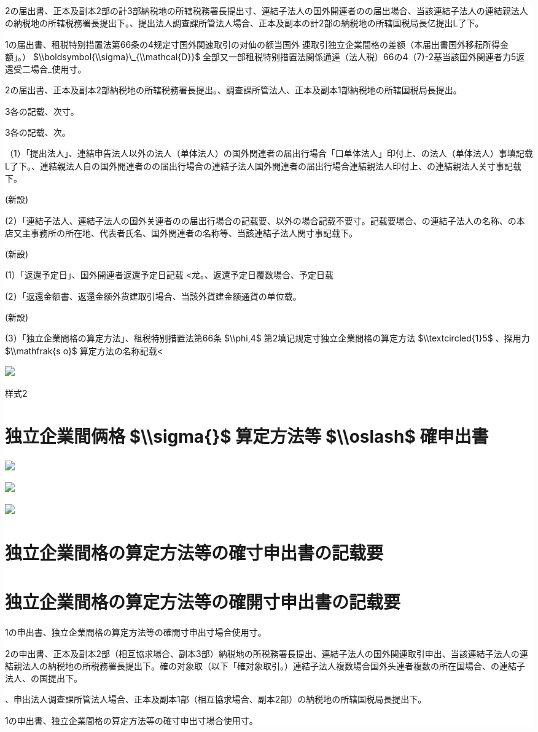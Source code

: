 2の届出書、正本及副本2部の計3部納税地の所辖税務署長提出寸、連結子法人の国外開連者のの届出場合、当該連結子法人の連結親法人の納税地の所辖税務署長提出下。、提出法人調查課所管法人場合、正本及副本の計2部の納税地の所辖国税局長亿提出L了下。

1の届出書、租税特别措置法第66条の4规定寸国外関速取引の对仙の额当国外 連取引独立企業間格の差额（本届出書国外移耘所得金额」。） $\\boldsymbol{\\sigma}\_{\\mathcal{D}}$ 全部又一部租税特别措置法関係通達（法人税）66の4（7)-2基当該国外関連者力5返還受二場合\_使用寸。

2の届出書、正本及副本2部納税地の所辖税務署長提出。、調查課所管法人、正本及副本1部納税地の所辖国税局長提出。

3各の記载、次寸。

3各の記载、次。

（1）「提出法人」、連結申告法人以外の法人（单体法人）の国外関連者の届出行場合「口单体法人」印付上、の法人（单体法人）事填記载L了下。、連結親法人自の国外開連者のの届出行場合の連結子法人国外開連者の届出行場合連結親法人印付上、の連結親法人关寸事記载下。

(新設)

(2）「連結子法人、連結子法人の国外关連者のの届出行場合の記载要、以外の場合記载不要寸。記载要場合、の連結子法人の名称、の本店又主事務所の所在地、代表者氏名、国外関連者の名称等、当該連結子法人関寸事記载下。

(新設)

(1）「返還予定日」、国外開連者返還予定日記载 <龙。、返還予定日覆数場合、予定日载

(2）「返還金额書、返還金额外货建取引場合、当該外貨建金额通貨の单位载。

(新設)

(3）「独立企業間格の算定方法」、租税特别措置法第66条 $\\phi,4$ 第2填记规定寸独立企業間格の算定方法 $\\textcircled{1}5$ 、探用力 $\\mathfrak{s o}$ 算定方法の名称記载<

![](https://www.nta.go.jp/tmp/e5fc41ae-2baf-4706-9352-89a57d9be51b/images/d3879602732c4c8c224f08d25f8100ae891138dbd9b86e6673a7e73b193e7376.jpg)

样式2

# 独立企業間俩格 $\\sigma{}$ 算定方法等 $\\oslash$ 確申出書

![](https://www.nta.go.jp/tmp/e5fc41ae-2baf-4706-9352-89a57d9be51b/images/7c6c33b555f8eb95cc3a3a84e0ed04ba1c94b185f4a113136712a2fa59232a3a.jpg)

![](https://www.nta.go.jp/tmp/e5fc41ae-2baf-4706-9352-89a57d9be51b/images/6390e9ee5dbb8361a96ae8962996f85d760e79a89abfd0787e9bd34b56483fe1.jpg)

![](https://www.nta.go.jp/tmp/e5fc41ae-2baf-4706-9352-89a57d9be51b/images/d19eaa17111261dcbac30392518511861787d9935570ff4ec0f9bdcbcd15b4c8.jpg)

# 独立企業間格の算定方法等の確寸申出書の記载要

# 独立企業間格の算定方法等の確開寸申出書の記载要

1の申出書、独立企業間格の算定方法等の確開寸申出寸場合使用寸。

2の申出書、正本及副本2部（相互協求場合、副本3部）納税地の所税務署長提出、連結子法人の国外関連取引申出、当該連結子法人の連結親法人の納税地の所税務署長提出下。確の对象取（以下「確对象取引。）連結子法人複数場合国外头連者複数の所在国場合、の連結子法人、の国提出下。

、申出法人调查課所管法人場合、正本及副本1部（相互協求場合、副本2部）の納税地の所辖国税局長提出下。

1の申出書、独立企業間格の算定方法等の確寸申出寸場合使用寸。
